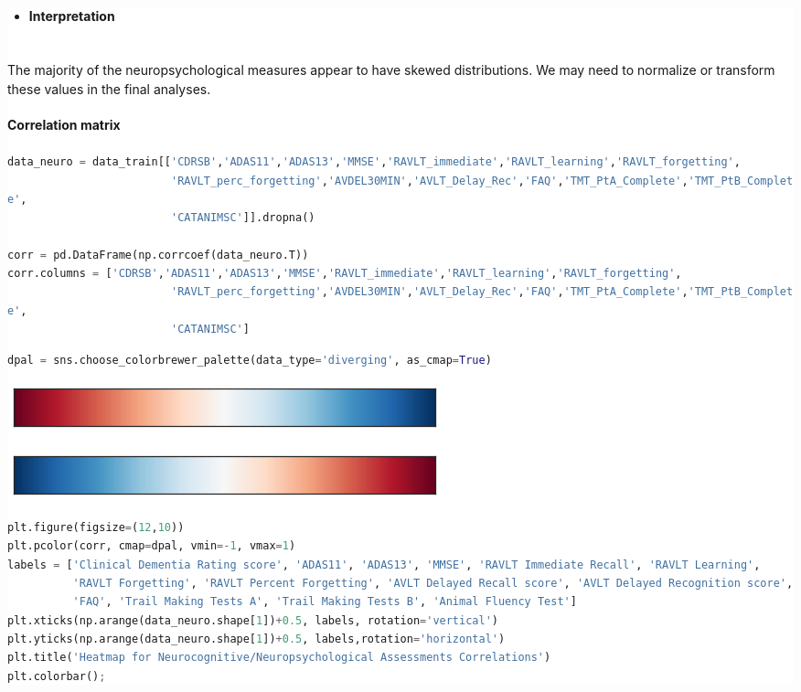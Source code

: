 
- #### Interpretation
<br/>The majority of the neuropsychological measures appear to have skewed distributions. We may need to normalize or transform these values in the final analyses.

#### Correlation matrix



```python
data_neuro = data_train[['CDRSB','ADAS11','ADAS13','MMSE','RAVLT_immediate','RAVLT_learning','RAVLT_forgetting',
                         'RAVLT_perc_forgetting','AVDEL30MIN','AVLT_Delay_Rec','FAQ','TMT_PtA_Complete','TMT_PtB_Complete',
                         'CATANIMSC']].dropna()

corr = pd.DataFrame(np.corrcoef(data_neuro.T))
corr.columns = ['CDRSB','ADAS11','ADAS13','MMSE','RAVLT_immediate','RAVLT_learning','RAVLT_forgetting',
                         'RAVLT_perc_forgetting','AVDEL30MIN','AVLT_Delay_Rec','FAQ','TMT_PtA_Complete','TMT_PtB_Complete',
                         'CATANIMSC']
```




```python
dpal = sns.choose_colorbrewer_palette(data_type='diverging', as_cmap=True)
```





![png](CS109a_Final_Project_Group50_EDA_files/CS109a_Final_Project_Group50_EDA_27_1.png)



![png](CS109a_Final_Project_Group50_EDA_files/CS109a_Final_Project_Group50_EDA_27_2.png)




```python
plt.figure(figsize=(12,10))
plt.pcolor(corr, cmap=dpal, vmin=-1, vmax=1)
labels = ['Clinical Dementia Rating score', 'ADAS11', 'ADAS13', 'MMSE', 'RAVLT Immediate Recall', 'RAVLT Learning', 
          'RAVLT Forgetting', 'RAVLT Percent Forgetting', 'AVLT Delayed Recall score', 'AVLT Delayed Recognition score',
          'FAQ', 'Trail Making Tests A', 'Trail Making Tests B', 'Animal Fluency Test']
plt.xticks(np.arange(data_neuro.shape[1])+0.5, labels, rotation='vertical')
plt.yticks(np.arange(data_neuro.shape[1])+0.5, labels,rotation='horizontal')
plt.title('Heatmap for Neurocognitive/Neuropsychological Assessments Correlations')
plt.colorbar();
```
